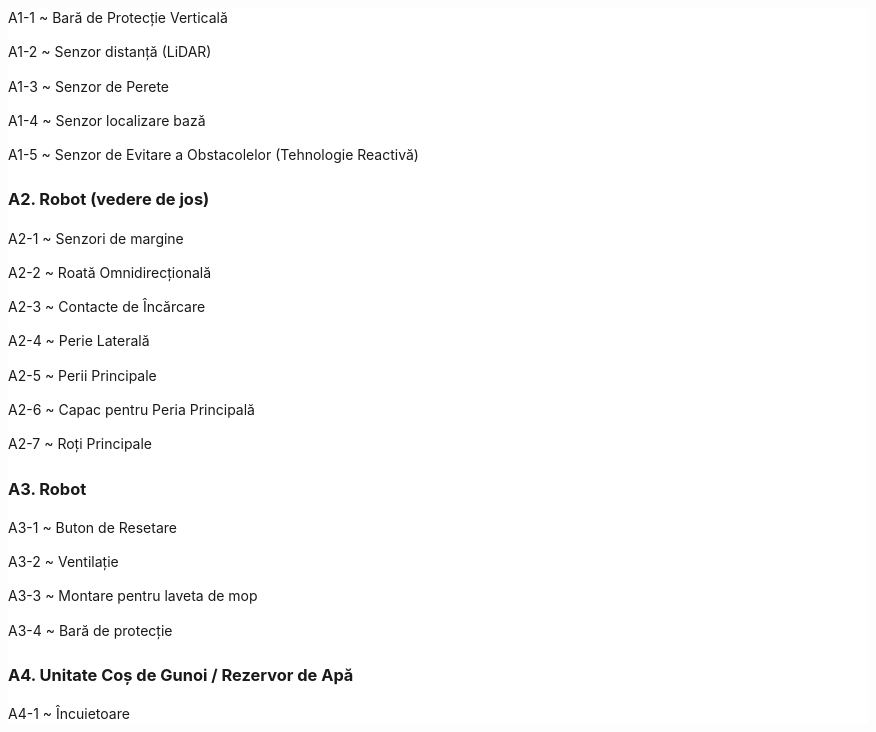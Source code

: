 A1-1
  ~ Bară de Protecție Verticală

A1-2
  ~ Senzor distanță (LiDAR)

A1-3
  ~ Senzor de Perete

A1-4
  ~ Senzor localizare bază

A1-5
  ~ Senzor de Evitare a Obstacolelor (Tehnologie Reactivă)

### A2. Robot (vedere de jos)

A2-1
  ~ Senzori de margine

A2-2
  ~ Roată Omnidirecțională

A2-3
  ~ Contacte de Încărcare

A2-4
  ~ Perie Laterală

A2-5
  ~ Perii Principale

A2-6
  ~ Capac pentru Peria Principală

A2-7
  ~ Roți Principale

### A3. Robot

A3-1
  ~ Buton de Resetare

A3-2
  ~ Ventilație

A3-3
  ~ Montare pentru laveta de mop

A3-4
  ~ Bară de protecție


### A4. Unitate Coș de Gunoi / Rezervor de Apă

A4-1
  ~ Încuietoare

